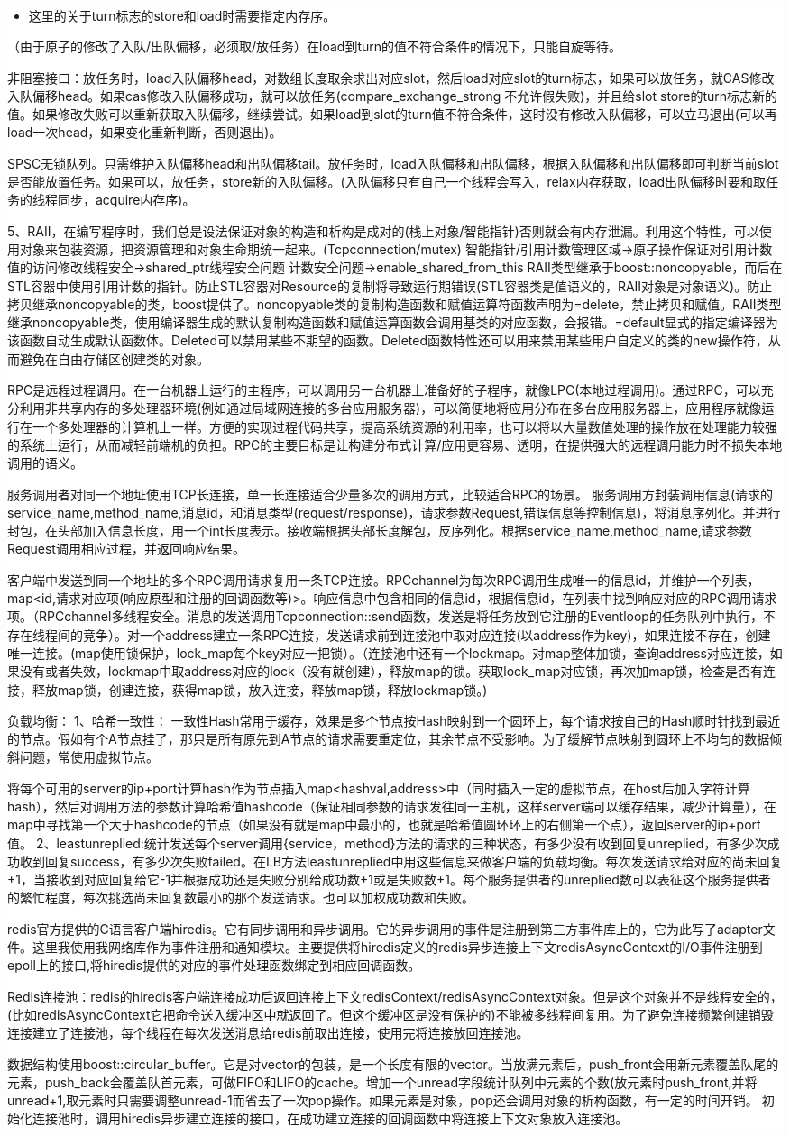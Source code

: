  * 这里的关于turn标志的store和load时需要指定内存序。

 （由于原子的修改了入队/出队偏移，必须取/放任务）在load到turn的值不符合条件的情况下，只能自旋等待。

 非阻塞接口：放任务时，load入队偏移head，对数组长度取余求出对应slot，然后load对应slot的turn标志，如果可以放任务，就CAS修改入队偏移head。如果cas修改入队偏移成功，就可以放任务(compare_exchange_strong 不允许假失败)，并且给slot store的turn标志新的值。如果修改失败可以重新获取入队偏移，继续尝试。如果load到slot的turn值不符合条件，这时没有修改入队偏移，可以立马退出(可以再load一次head，如果变化重新判断，否则退出)。

 SPSC无锁队列。只需维护入队偏移head和出队偏移tail。放任务时，load入队偏移和出队偏移，根据入队偏移和出队偏移即可判断当前slot是否能放置任务。如果可以，放任务，store新的入队偏移。(入队偏移只有自己一个线程会写入，relax内存获取，load出队偏移时要和取任务的线程同步，acquire内存序)。
 
 5、RAII，在编写程序时，我们总是设法保证对象的构造和析构是成对的(栈上对象/智能指针)否则就会有内存泄漏。利用这个特性，可以使用对象来包装资源，把资源管理和对象生命期统一起来。(Tcpconnection/mutex)
智能指针/引用计数管理区域->原子操作保证对引用计数值的访问修改线程安全->shared_ptr线程安全问题
计数安全问题->enable_shared_from_this
RAII类型继承于boost::noncopyable，而后在STL容器中使用引用计数的指针。防止STL容器对Resource的复制将导致运行期错误(STL容器类是值语义的，RAII对象是对象语义)。防止拷贝继承noncopyable的类，boost提供了。noncopyable类的复制构造函数和赋值运算符函数声明为=delete，禁止拷贝和赋值。RAII类型继承noncopyable类，使用编译器生成的默认复制构造函数和赋值运算函数会调用基类的对应函数，会报错。=default显式的指定编译器为该函数自动生成默认函数体。Deleted可以禁用某些不期望的函数。Deleted函数特性还可以用来禁用某些用户自定义的类的new操作符，从而避免在自由存储区创建类的对象。


RPC是远程过程调用。在一台机器上运行的主程序，可以调用另一台机器上准备好的子程序，就像LPC(本地过程调用)。通过RPC，可以充分利用非共享内存的多处理器环境(例如通过局域网连接的多台应用服务器)，可以简便地将应用分布在多台应用服务器上，应用程序就像运行在一个多处理器的计算机上一样。方便的实现过程代码共享，提高系统资源的利用率，也可以将以大量数值处理的操作放在处理能力较强的系统上运行，从而减轻前端机的负担。RPC的主要目标是让构建分布式计算/应用更容易、透明，在提供强大的远程调用能力时不损失本地调用的语义。

服务调用者对同一个地址使用TCP长连接，单一长连接适合少量多次的调用方式，比较适合RPC的场景。
服务调用方封装调用信息(请求的service_name,method_name,消息id，和消息类型(request/response)，请求参数Request,错误信息等控制信息)，将消息序列化。并进行封包，在头部加入信息长度，用一个int长度表示。接收端根据头部长度解包，反序列化。根据service_name,method_name,请求参数Request调用相应过程，并返回响应结果。

客户端中发送到同一个地址的多个RPC调用请求复用一条TCP连接。RPCchannel为每次RPC调用生成唯一的信息id，并维护一个列表，map<id,请求对应项(响应原型和注册的回调函数等)>。响应信息中包含相同的信息id，根据信息id，在列表中找到响应对应的RPC调用请求项。（RPCchannel多线程安全。消息的发送调用Tcpconnection::send函数，发送是将任务放到它注册的Eventloop的任务队列中执行，不存在线程间的竞争）。对一个address建立一条RPC连接，发送请求前到连接池中取对应连接(以address作为key)，如果连接不存在，创建唯一连接。(map使用锁保护，lock_map每个key对应一把锁）。（连接池中还有一个lockmap。对map整体加锁，查询address对应连接，如果没有或者失效，lockmap中取address对应的lock（没有就创建），释放map的锁。获取lock_map对应锁，再次加map锁，检查是否有连接，释放map锁，创建连接，获得map锁，放入连接，释放map锁，释放lockmap锁。)

负载均衡：
1、哈希一致性：
一致性Hash常用于缓存，效果是多个节点按Hash映射到一个圆环上，每个请求按自己的Hash顺时针找到最近的节点。假如有个A节点挂了，那只是所有原先到A节点的请求需要重定位，其余节点不受影响。为了缓解节点映射到圆环上不均匀的数据倾斜问题，常使用虚拟节点。

将每个可用的server的ip+port计算hash作为节点插入map<hashval,address>中（同时插入一定的虚拟节点，在host后加入字符计算hash），然后对调用方法的参数计算哈希值hashcode（保证相同参数的请求发往同一主机，这样server端可以缓存结果，减少计算量），在map中寻找第一个大于hashcode的节点（如果没有就是map中最小的，也就是哈希值圆环环上的右侧第一个点），返回server的ip+port值。
2、leastunreplied:统计发送每个server调用{service，method}方法的请求的三种状态，有多少没有收到回复unreplied，有多少次成功收到回复success，有多少次失败failed。在LB方法leastunreplied中用这些信息来做客户端的负载均衡。每次发送请求给对应的尚未回复+1，当接收到对应回复给它-1并根据成功还是失败分别给成功数+1或是失败数+1。每个服务提供者的unreplied数可以表征这个服务提供者的繁忙程度，每次挑选尚未回复数最小的那个发送请求。也可以加权成功数和失败。


redis官方提供的C语言客户端hiredis。它有同步调用和异步调用。它的异步调用的事件是注册到第三方事件库上的，它为此写了adapter文件。这里我使用我网络库作为事件注册和通知模块。主要提供将hiredis定义的redis异步连接上下文redisAsyncContext的I/O事件注册到epoll上的接口,将hiredis提供的对应的事件处理函数绑定到相应回调函数。

Redis连接池：redis的hiredis客户端连接成功后返回连接上下文redisContext/redisAsyncContext对象。但是这个对象并不是线程安全的，(比如redisAsyncContext它把命令送入缓冲区中就返回了。但这个缓冲区是没有保护的)不能被多线程间复用。为了避免连接频繁创建销毁连接建立了连接池，每个线程在每次发送消息给redis前取出连接，使用完将连接放回连接池。

数据结构使用boost::circular_buffer。它是对vector的包装，是一个长度有限的vector。当放满元素后，push_front会用新元素覆盖队尾的元素，push_back会覆盖队首元素，可做FIFO和LIFO的cache。增加一个unread字段统计队列中元素的个数(放元素时push_front,并将unread+1,取元素时只需要调整unread-1而省去了一次pop操作。如果元素是对象，pop还会调用对象的析构函数，有一定的时间开销。
初始化连接池时，调用hiredis异步建立连接的接口，在成功建立连接的回调函数中将连接上下文对象放入连接池。
